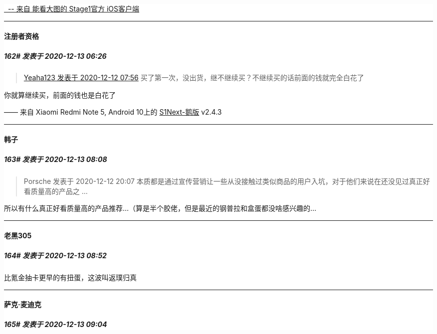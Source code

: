 [  -- 来自 能看大图的 Stage1官方 iOS客户端](https://itunes.apple.com/fi/app/saraba1st/id1221237470?mt=8)







*****

####  注册者资格  
##### 162#       发表于 2020-12-13 06:26



<blockquote><a href="httphttps://bbs.saraba1st.com/2b/forum.php?mod=redirect&amp;goto=findpost&amp;pid=49692466&amp;ptid=1977085" target="_blank">Yeaha123 发表于 2020-12-12 07:56</a>
买了第一次，没出货，继不继续买？不继续买的话前面的钱就完全白花了</blockquote>
你就算继续买，前面的钱也是白花了

—— 来自 Xiaomi Redmi Note 5, Android 10上的 [S1Next-鹅版](https://github.com/ykrank/S1-Next/releases) v2.4.3







*****

####  韩子  
##### 163#       发表于 2020-12-13 08:08



<blockquote>Porsche 发表于 2020-12-12 20:07
本质都是通过宣传营销让一些从没接触过类似商品的用户入坑，对于他们来说在还没见过真正好看质量高的产品之 ...</blockquote>
所以有什么真正好看质量高的产品推荐…（算是半个胶佬，但是最近的钢普拉和盒蛋都没啥感兴趣的…







*****

####  老黑305  
##### 164#       发表于 2020-12-13 08:52




比氪金抽卡更早的有扭蛋，这波叫返璞归真







*****

####  萨克·麦迪克  
##### 165#       发表于 2020-12-13 09:04
